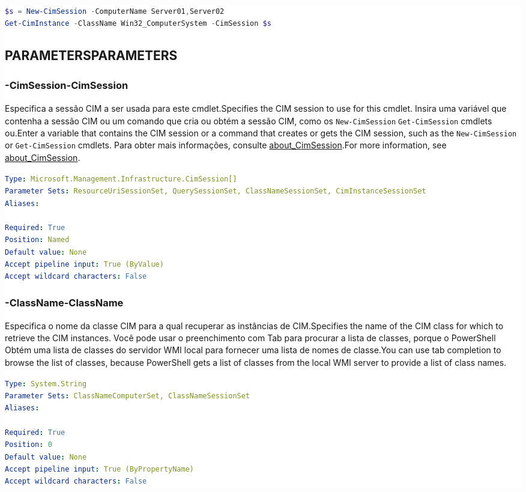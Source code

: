 ```powershell
$s = New-CimSession -ComputerName Server01,Server02
Get-CimInstance -ClassName Win32_ComputerSystem -CimSession $s
```

## <span data-ttu-id="8fc21-150">PARAMETERS</span><span class="sxs-lookup"><span data-stu-id="8fc21-150">PARAMETERS</span></span>

### <span data-ttu-id="8fc21-151">-CimSession</span><span class="sxs-lookup"><span data-stu-id="8fc21-151">-CimSession</span></span>

<span data-ttu-id="8fc21-152">Especifica a sessão CIM a ser usada para este cmdlet.</span><span class="sxs-lookup"><span data-stu-id="8fc21-152">Specifies the CIM session to use for this cmdlet.</span></span> <span data-ttu-id="8fc21-153">Insira uma variável que contenha a sessão CIM ou um comando que cria ou obtém a sessão CIM, como os `New-CimSession` `Get-CimSession` cmdlets ou.</span><span class="sxs-lookup"><span data-stu-id="8fc21-153">Enter a variable that contains the CIM session or a command that creates or gets the CIM session, such as the `New-CimSession` or `Get-CimSession` cmdlets.</span></span> <span data-ttu-id="8fc21-154">Para obter mais informações, consulte [about_CimSession](../Microsoft.PowerShell.Core/About/about_CimSession.md).</span><span class="sxs-lookup"><span data-stu-id="8fc21-154">For more information, see [about_CimSession](../Microsoft.PowerShell.Core/About/about_CimSession.md).</span></span>

```yaml
Type: Microsoft.Management.Infrastructure.CimSession[]
Parameter Sets: ResourceUriSessionSet, QuerySessionSet, ClassNameSessionSet, CimInstanceSessionSet
Aliases:

Required: True
Position: Named
Default value: None
Accept pipeline input: True (ByValue)
Accept wildcard characters: False
```

### <span data-ttu-id="8fc21-155">-ClassName</span><span class="sxs-lookup"><span data-stu-id="8fc21-155">-ClassName</span></span>

<span data-ttu-id="8fc21-156">Especifica o nome da classe CIM para a qual recuperar as instâncias de CIM.</span><span class="sxs-lookup"><span data-stu-id="8fc21-156">Specifies the name of the CIM class for which to retrieve the CIM instances.</span></span> <span data-ttu-id="8fc21-157">Você pode usar o preenchimento com Tab para procurar a lista de classes, porque o PowerShell Obtém uma lista de classes do servidor WMI local para fornecer uma lista de nomes de classe.</span><span class="sxs-lookup"><span data-stu-id="8fc21-157">You can use tab completion to browse the list of classes, because PowerShell gets a list of classes from the local WMI server to provide a list of class names.</span></span>

```yaml
Type: System.String
Parameter Sets: ClassNameComputerSet, ClassNameSessionSet
Aliases:

Required: True
Position: 0
Default value: None
Accept pipeline input: True (ByPropertyName)
Accept wildcard characters: False
```
